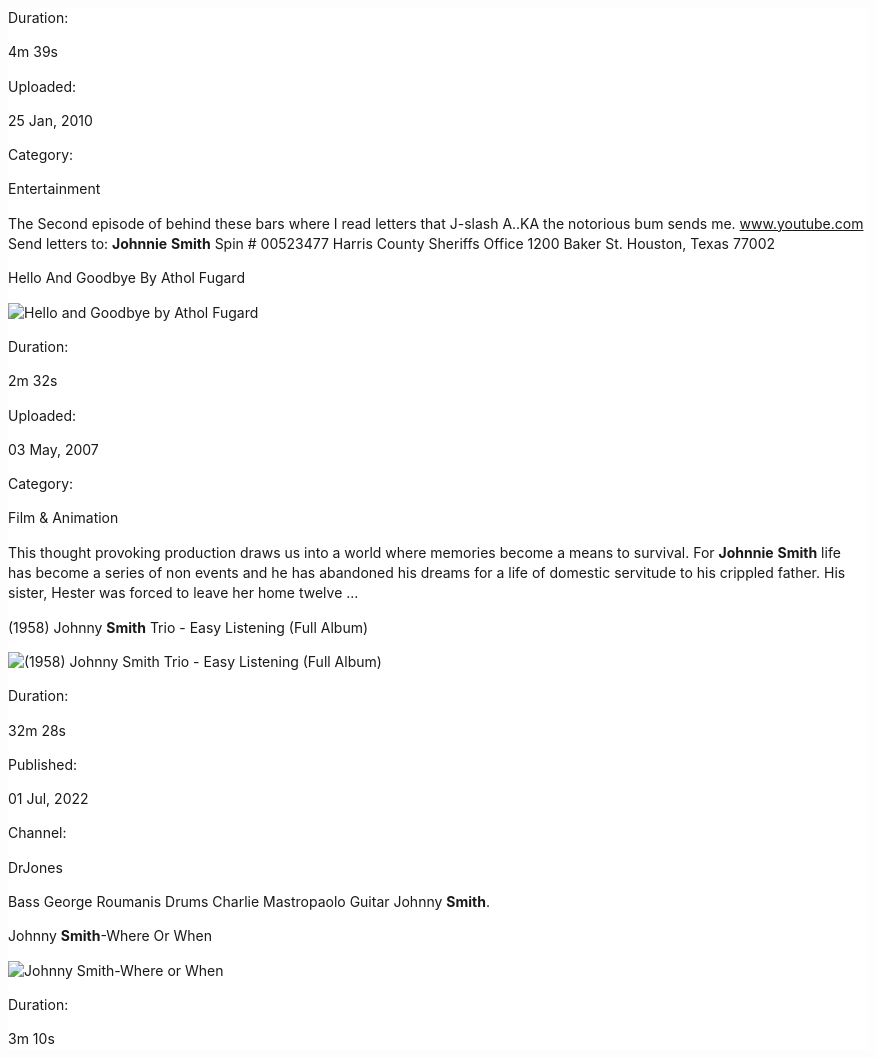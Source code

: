 Duration:

4m 39s

Uploaded:

25 Jan, 2010

Category:

Entertainment

The Second episode of behind these bars where I read letters that J-slash A..KA the notorious bum sends me. www.youtube.com Send letters to: **Johnnie** **Smith** Spin # 00523477 Harris County Sheriffs Office 1200 Baker St. Houston, Texas 77002

Hello And Goodbye By Athol Fugard

![Hello and Goodbye by Athol Fugard](https://i.ytimg.com/vi/Vxz_Z50kj4M/0.jpg)

Duration:

2m 32s

Uploaded:

03 May, 2007

Category:

Film & Animation

This thought provoking production draws us into a world where memories become a means to survival. For **Johnnie** **Smith** life has become a series of non events and he has abandoned his dreams for a life of domestic servitude to his crippled father. His sister, Hester was forced to leave her home twelve ...

(1958) Johnny **Smith** Trio - Easy Listening (Full Album)

![(1958) Johnny Smith Trio - Easy Listening (Full Album)](https://i.ytimg.com/vi/vgO1RgakG_E/hq720.jpg?sqp=-oaymwE2CNAFEJQDSFXyq4qpAygIARUAAIhCGAFwAcABBvABAfgBzgWAAtAFigIMCAAQARh_IEQoNDAP&rs=AOn4CLDkjNGCUL_-4UnV-mj8zMaIMdEapw)

Duration:

32m 28s

Published:

01 Jul, 2022

Channel:

DrJones

Bass George Roumanis Drums Charlie Mastropaolo Guitar Johnny **Smith**.

Johnny **Smith**-Where Or When

![Johnny Smith-Where or When](https://i.ytimg.com/vi/7BKZ_2aP7zM/hqdefault.jpg?sqp=-oaymwEcCOADEI4CSFXyq4qpAw4IARUAAIhCGAFwAcABBg==&rs=AOn4CLBLyR7iVE3xZWUr_yrrqed3DFVPoQ)

Duration:

3m 10s
